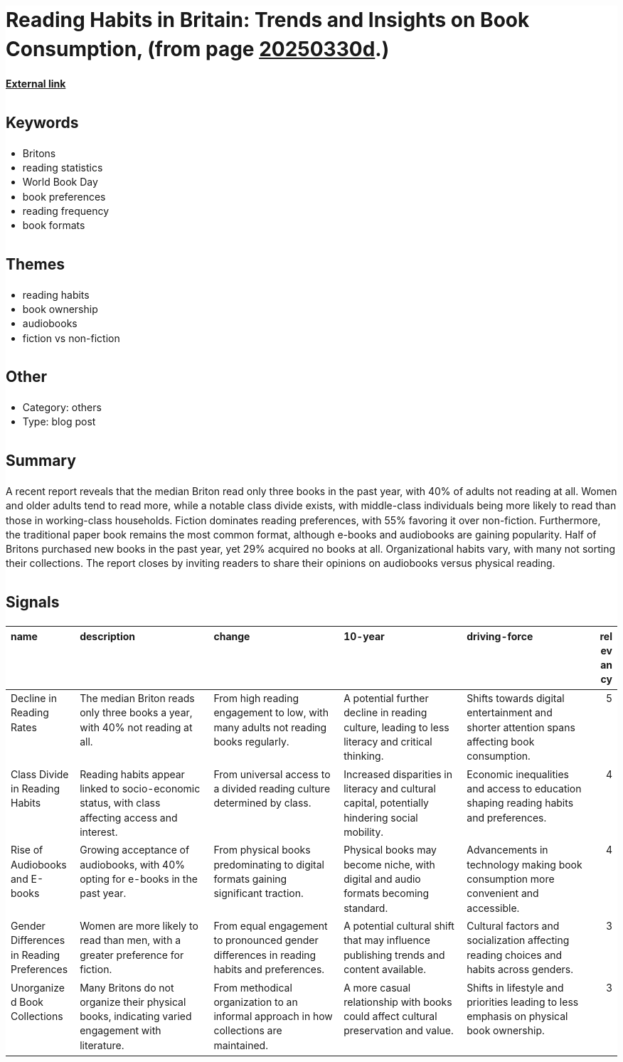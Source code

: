 # __Reading Habits in Britain: Trends and Insights on Book Consumption__, (from page [20250330d](https://kghosh.substack.com/p/20250330d).)

__[External link](https://yougov.co.uk/entertainment/articles/51730-40-of-britons-havent-read-a-single-book-in-the-last-12-months)__



## Keywords

* Britons
* reading statistics
* World Book Day
* book preferences
* reading frequency
* book formats

## Themes

* reading habits
* book ownership
* audiobooks
* fiction vs non-fiction

## Other

* Category: others
* Type: blog post

## Summary

A recent report reveals that the median Briton read only three books in the past year, with 40% of adults not reading at all. Women and older adults tend to read more, while a notable class divide exists, with middle-class individuals being more likely to read than those in working-class households. Fiction dominates reading preferences, with 55% favoring it over non-fiction. Furthermore, the traditional paper book remains the most common format, although e-books and audiobooks are gaining popularity. Half of Britons purchased new books in the past year, yet 29% acquired no books at all. Organizational habits vary, with many not sorting their collections. The report closes by inviting readers to share their opinions on audiobooks versus physical reading.

## Signals

| name                                      | description                                                                                      | change                                                                                    | 10-year                                                                                         | driving-force                                                                                |   relevancy |
|:------------------------------------------|:-------------------------------------------------------------------------------------------------|:------------------------------------------------------------------------------------------|:------------------------------------------------------------------------------------------------|:---------------------------------------------------------------------------------------------|------------:|
| Decline in Reading Rates                  | The median Briton reads only three books a year, with 40% not reading at all.                    | From high reading engagement to low, with many adults not reading books regularly.        | A potential further decline in reading culture, leading to less literacy and critical thinking. | Shifts towards digital entertainment and shorter attention spans affecting book consumption. |           5 |
| Class Divide in Reading Habits            | Reading habits appear linked to socio-economic status, with class affecting access and interest. | From universal access to a divided reading culture determined by class.                   | Increased disparities in literacy and cultural capital, potentially hindering social mobility.  | Economic inequalities and access to education shaping reading habits and preferences.        |           4 |
| Rise of Audiobooks and E-books            | Growing acceptance of audiobooks, with 40% opting for e-books in the past year.                  | From physical books predominating to digital formats gaining significant traction.        | Physical books may become niche, with digital and audio formats becoming standard.              | Advancements in technology making book consumption more convenient and accessible.           |           4 |
| Gender Differences in Reading Preferences | Women are more likely to read than men, with a greater preference for fiction.                   | From equal engagement to pronounced gender differences in reading habits and preferences. | A potential cultural shift that may influence publishing trends and content available.          | Cultural factors and socialization affecting reading choices and habits across genders.      |           3 |
| Unorganized Book Collections              | Many Britons do not organize their physical books, indicating varied engagement with literature. | From methodical organization to an informal approach in how collections are maintained.   | A more casual relationship with books could affect cultural preservation and value.             | Shifts in lifestyle and priorities leading to less emphasis on physical book ownership.      |           3 |
